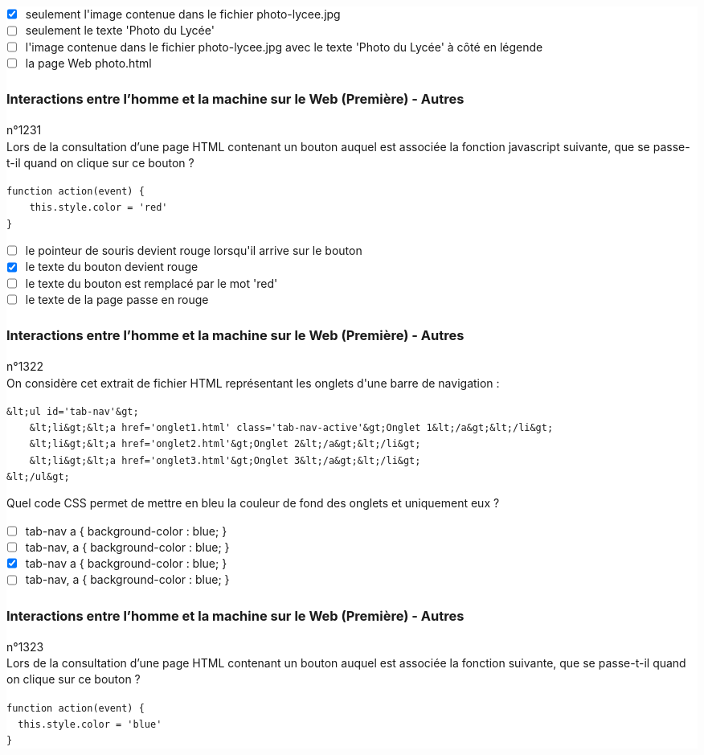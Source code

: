 

- [X] seulement l'image contenue dans le fichier photo-lycee.jpg
- [ ] seulement le texte 'Photo du Lycée'
- [ ] l'image contenue dans le fichier photo-lycee.jpg avec le texte 'Photo du Lycée' à côté en légende
- [ ] la page Web photo.html

### Interactions entre l’homme et la machine sur le Web (Première) - Autres
n°1231
<br>
Lors de la consultation d’une page HTML contenant un bouton auquel est associée la fonction javascript suivante, que se passe-t-il quand on clique sur ce bouton ?<br>
```{.quiz}
function action(event) {
    this.style.color = 'red'
}
```



- [ ] le pointeur de souris devient rouge lorsqu'il arrive sur le bouton
- [X] le texte du bouton devient rouge
- [ ] le texte du bouton est remplacé par le mot 'red'
- [ ] le texte de la page passe en rouge

### Interactions entre l’homme et la machine sur le Web (Première) - Autres
n°1322
<br>
On considère cet extrait de fichier HTML représentant les onglets d'une barre de navigation :<br>
```{.quiz}
&lt;ul id='tab-nav'&gt;
    &lt;li&gt;&lt;a href='onglet1.html' class='tab-nav-active'&gt;Onglet 1&lt;/a&gt;&lt;/li&gt;
    &lt;li&gt;&lt;a href='onglet2.html'&gt;Onglet 2&lt;/a&gt;&lt;/li&gt;
    &lt;li&gt;&lt;a href='onglet3.html'&gt;Onglet 3&lt;/a&gt;&lt;/li&gt;
&lt;/ul&gt;
```
Quel code CSS permet de mettre en bleu la couleur de fond des onglets et uniquement eux ?



- [ ] tab-nav a {  background-color : blue; }
- [ ] tab-nav, a {  background-color : blue; }
- [X] tab-nav a {  background-color : blue; }
- [ ] tab-nav, a {  background-color : blue; }

### Interactions entre l’homme et la machine sur le Web (Première) - Autres
n°1323
<br>
Lors de la consultation d’une page HTML contenant un bouton auquel est associée la fonction suivante, que se passe-t-il quand on clique sur ce bouton ?<br>
```{.quiz}
function action(event) {
  this.style.color = 'blue'
}
```
